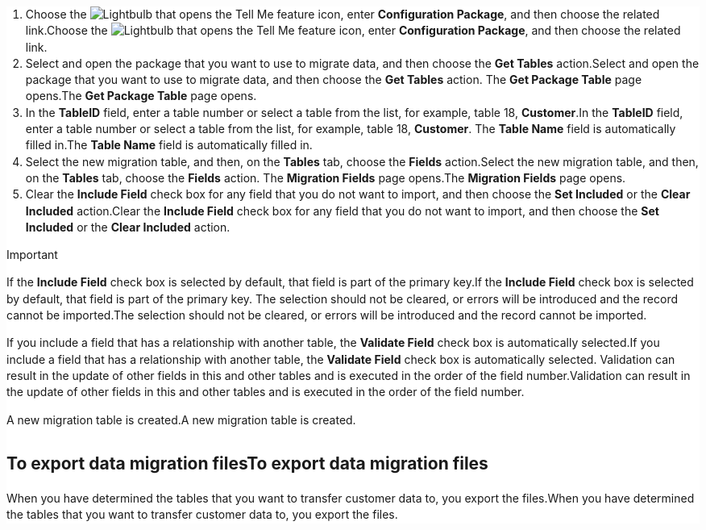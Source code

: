 1. <span data-ttu-id="f1598-144">Choose the ![Lightbulb that opens the Tell Me feature](media/ui-search/search_small.png "Tell me what you want to do") icon, enter **Configuration Package**, and then choose the related link.</span><span class="sxs-lookup"><span data-stu-id="f1598-144">Choose the ![Lightbulb that opens the Tell Me feature](media/ui-search/search_small.png "Tell me what you want to do") icon, enter **Configuration Package**, and then choose the related link.</span></span>  
2. <span data-ttu-id="f1598-145">Select and open the package that you want to use to migrate data, and then choose the **Get Tables** action.</span><span class="sxs-lookup"><span data-stu-id="f1598-145">Select and open the package that you want to use to migrate data, and then choose the **Get Tables** action.</span></span> <span data-ttu-id="f1598-146">The **Get Package Table** page opens.</span><span class="sxs-lookup"><span data-stu-id="f1598-146">The **Get Package Table** page opens.</span></span>  
3. <span data-ttu-id="f1598-147">In the **TableID** field, enter a table number or select a table from the list, for example, table 18, **Customer**.</span><span class="sxs-lookup"><span data-stu-id="f1598-147">In the **TableID** field, enter a table number or select a table from the list, for example, table 18, **Customer**.</span></span> <span data-ttu-id="f1598-148">The **Table Name** field is automatically filled in.</span><span class="sxs-lookup"><span data-stu-id="f1598-148">The **Table Name** field is automatically filled in.</span></span>  
4. <span data-ttu-id="f1598-149">Select the new migration table, and then, on the **Tables** tab, choose the **Fields** action.</span><span class="sxs-lookup"><span data-stu-id="f1598-149">Select the new migration table, and then, on the **Tables** tab, choose the **Fields** action.</span></span> <span data-ttu-id="f1598-150">The **Migration Fields** page opens.</span><span class="sxs-lookup"><span data-stu-id="f1598-150">The **Migration Fields** page opens.</span></span>  
5. <span data-ttu-id="f1598-151">Clear the **Include Field** check box for any field that you do not want to import, and then choose the **Set Included** or the **Clear Included** action.</span><span class="sxs-lookup"><span data-stu-id="f1598-151">Clear the **Include Field** check box for any field that you do not want to import, and then choose the **Set Included** or the **Clear Included** action.</span></span>  

> [!IMPORTANT]  
>  <span data-ttu-id="f1598-152">If the **Include Field** check box is selected by default, that field is part of the primary key.</span><span class="sxs-lookup"><span data-stu-id="f1598-152">If the **Include Field** check box is selected by default, that field is part of the primary key.</span></span> <span data-ttu-id="f1598-153">The selection should not be cleared, or errors will be introduced and the record cannot be imported.</span><span class="sxs-lookup"><span data-stu-id="f1598-153">The selection should not be cleared, or errors will be introduced and the record cannot be imported.</span></span>  
>
>  <span data-ttu-id="f1598-154">If you include a field that has a relationship with another table, the **Validate Field** check box is automatically selected.</span><span class="sxs-lookup"><span data-stu-id="f1598-154">If you include a field that has a relationship with another table, the **Validate Field** check box is automatically selected.</span></span> <span data-ttu-id="f1598-155">Validation can result in the update of other fields in this and other tables and is executed in the order of the field number.</span><span class="sxs-lookup"><span data-stu-id="f1598-155">Validation can result in the update of other fields in this and other tables and is executed in the order of the field number.</span></span>  

<span data-ttu-id="f1598-156">A new migration table is created.</span><span class="sxs-lookup"><span data-stu-id="f1598-156">A new migration table is created.</span></span>  

## <a name="to-export-data-migration-files"></a><span data-ttu-id="f1598-157">To export data migration files</span><span class="sxs-lookup"><span data-stu-id="f1598-157">To export data migration files</span></span>
<span data-ttu-id="f1598-158">When you have determined the tables that you want to transfer customer data to, you export the files.</span><span class="sxs-lookup"><span data-stu-id="f1598-158">When you have determined the tables that you want to transfer customer data to, you export the files.</span></span>  
